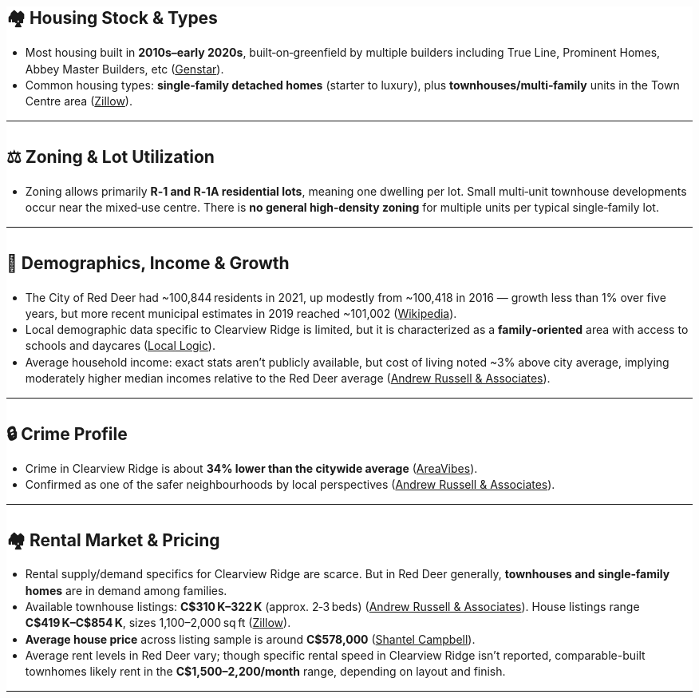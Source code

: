 ## 🏘️ Housing Stock & Types

* Most housing built in **2010s–early 2020s**, built‑on‐greenfield by multiple builders including True Line, Prominent Homes, Abbey Master Builders, etc ([Genstar][2]).
* Common housing types: **single‑family detached homes** (starter to luxury), plus **townhouses/multi‑family** units in the Town Centre area ([Zillow][3]).

---

## ⚖️ Zoning & Lot Utilization

* Zoning allows primarily **R‑1 and R‑1A residential lots**, meaning one dwelling per lot. Small multi‑unit townhouse developments occur near the mixed‑use centre. There is **no general high‑density zoning** for multiple units per typical single‑family lot.

---

## 👥 Demographics, Income & Growth

* The City of Red Deer had \~100,844 residents in 2021, up modestly from \~100,418 in 2016 — growth less than 1% over five years, but more recent municipal estimates in 2019 reached \~101,002 ([Wikipedia][4]).
* Local demographic data specific to Clearview Ridge is limited, but it is characterized as a **family‑oriented** area with access to schools and daycares ([Local Logic][5]).
* Average household income: exact stats aren’t publicly available, but cost of living noted \~3% above city average, implying moderately higher median incomes relative to the Red Deer average ([Andrew Russell & Associates][6]).

---

## 🔒 Crime Profile

* Crime in Clearview Ridge is about **34% lower than the citywide average** ([AreaVibes][7]).
* Confirmed as one of the safer neighbourhoods by local perspectives ([Andrew Russell & Associates][6]).

---

## 🏘️ Rental Market & Pricing

* Rental supply/demand specifics for Clearview Ridge are scarce. But in Red Deer generally, **townhouses and single‑family homes** are in demand among families.
* Available townhouse listings: **C\$310 K–322 K** (approx. 2‑3 beds) ([Andrew Russell & Associates][6]). House listings range **C\$419 K–C\$854 K**, sizes 1,100–2,000 sq ft ([Zillow][8]).
* **Average house price** across listing sample is around **C\$578,000** ([Shantel Campbell][9]).
* Average rent levels in Red Deer vary; though specific rental speed in Clearview Ridge isn’t reported, comparable-built townhomes likely rent in the **C\$1,500–2,200/month** range, depending on layout and finish.

---


[1]: https://www.myreferrals.ca/anderssouth-real-estate-statistics.html?utm_source=chatgpt.com "Anders South Red Deer Real Estate Statistics & Housing Market"
[2]: https://andrewrussell.ca/safest-neighborhoods-in-red-deer/?utm_source=chatgpt.com "Top 5 Safest Neighborhoods in Red Deer - Andrew Russell"
[3]: https://www.chrisstrong.ca/2024/01/02/anders-south-in-red-deer-discover-the-perfect-neighborhood-for-your-relocation/?utm_source=chatgpt.com "Anders South in Red Deer: Discover the Perfect ... - Chris Strong"
[4]: https://www.drumhellerrealestate.com/listing/A2243490-59-aldrich-close-red-deer-alberta-t4r-3r5/?utm_source=chatgpt.com "MLS®A2243490, 59 Aldrich Close Red Deer, Alberta, T4R 3R5"
[5]: https://www.reddeer.ca/media/reddeerca/about-red-deer/statistics-and-demographics/2019-Municipal-Census-Report.pdf?utm_source=chatgpt.com "2019 Municipal Census Report"
[6]: https://www.reddeer.ca/about-red-deer/city-maps/map-catalogue/neighbourhood-maps/?utm_source=chatgpt.com "Neighbourhood Maps"
[7]: https://www.reddit.com/r/RedDeer/comments/10tnfl3/what_is_the_crimedrug_situation_in_red_deer_lately/?utm_source=chatgpt.com "What is the Crime/Drug Situation in Red Deer Lately?"
[8]: https://www.shantelcampbell.com/reddeer-real-estate-statistics.html?utm_source=chatgpt.com "Red Deer Real Estate Statistics & Housing Market"
[9]: https://www.real-estate-homes.ca/communities/andersparkreddeer.html?utm_source=chatgpt.com "Anders Park Red Deer Real Estate & Houses For Sale"
[10]: https://www.bigjohn.ca/reddeer-real-estate-statistics.html?utm_source=chatgpt.com "Red Deer Real Estate Statistics"
[1]: https://www.melcor.ca/residential/alberta/red-deer/clearview-ridge/?utm_source=chatgpt.com "Clearview Ridge"
[2]: https://genstar.com/our_communities/clearmont/?utm_source=chatgpt.com "On the Clearview Ridge in Red Deer's Northeast"
[3]: https://www.zillow.com/clearview-ridge-red-deer-ab/townhomes/?utm_source=chatgpt.com "Clearview Ridge Red Deer Townhomes - Zillow"
[4]: https://en.wikipedia.org/wiki/Red_Deer%2C_Alberta?utm_source=chatgpt.com "Red Deer, Alberta"
[5]: https://locallogic.co/insights/CA-AB/Red%20Deer/Clearview%20Ridge/?utm_source=chatgpt.com "Insights for Clearview Ridge"
[6]: https://andrewrussell.ca/where-to-invest-in-real-estate-in-red-deer/?utm_source=chatgpt.com "Buy Investment? Where to Invest in Real Estate in Red Deer"
[7]: https://www.areavibes.com/red%2Bdeer-ab/clearview%2Bridge/?utm_source=chatgpt.com "Clearview Ridge, Red Deer, AB Area Guide"
[8]: https://www.zillow.com/clearview-ridge-red-deer-ab/?utm_source=chatgpt.com "Clearview Ridge Red Deer Real Estate & Homes For Sale"
[9]: https://www.shantelcampbell.com/communities-red-deer/clearviewridge.html?utm_source=chatgpt.com "3 Clearview Ridge Homes For Sale Red Deer"
[1]: https://www.reddeerland.ca/residential/timberlands/?utm_source=chatgpt.com "Timberlands North, a new Red Deer AB neighbourhood"
[2]: https://www.reddeer.ca/media/reddeerca/about-red-deer/statistics-and-demographics/2019-Municipal-Census-Report.pdf?utm_source=chatgpt.com "2019 Municipal Census Report"
[3]: https://en.wikipedia.org/wiki/Red_Deer%2C_Alberta?utm_source=chatgpt.com "Red Deer, Alberta"
[4]: https://www.areavibes.com/red%2Bdeer-ab/timberlands/demographics/?utm_source=chatgpt.com "Timberlands, Alberta Population & Demographics"
[5]: https://regionaldashboard.alberta.ca/region/red-deer/?utm_source=chatgpt.com "Red Deer - Alberta Regional Dashboard"
[6]: https://www.areavibes.com/red%2Bdeer-ab/timberlands/?utm_source=chatgpt.com "Timberlands, AB Area Guide - Red Deer"
[7]: https://www.stevezacher.com/communities-ruralgrandeprairieno.1%2Ccountyof/timberlands.html?price=high&utm_source=chatgpt.com "5 Timberlands Homes For Sale Red Deer"
[1]: https://www.seangillis.ca/westlakereddeer.html?utm_source=chatgpt.com "Westlake Community Information & Housing Market Trends"
[2]: https://www.royallepage.ca/en/ab/red-deer/westlake/properties/?utm_source=chatgpt.com "Westlake, Red Deer, Alberta Real Estate and Homes For ..."
[3]: https://www.curtisatkinson.ca/reviews/westlakereddeer.html?utm_source=chatgpt.com "Westlake Community Reviews - Red Deer"
[4]: https://en.wikipedia.org/wiki/Red_Deer%2C_Alberta?utm_source=chatgpt.com "Red Deer, Alberta"
[5]: https://andrewrussell.ca/safest-neighborhoods-in-red-deer/?utm_source=chatgpt.com "Top 5 Safest Neighborhoods in Red Deer - Andrew Russell"
[6]: https://www.zumper.com/apartments-for-rent/red-deer-ab/westlake?utm_source=chatgpt.com "Apartments for Rent in Westlake, Red Deer, AB - 25 Rentals"
[7]: https://www.zillow.com/westlake-red-deer-ab/apartments/?utm_source=chatgpt.com "Apartments For Rent in Westlake Red Deer - 30 Rentals"